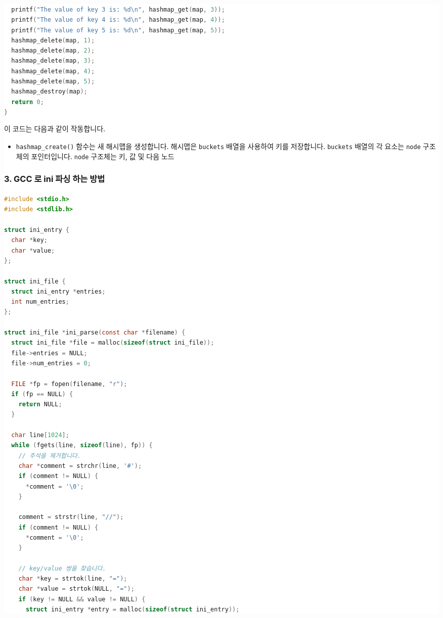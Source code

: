 ``` C
  printf("The value of key 3 is: %d\n", hashmap_get(map, 3));
  printf("The value of key 4 is: %d\n", hashmap_get(map, 4));
  printf("The value of key 5 is: %d\n", hashmap_get(map, 5));
  hashmap_delete(map, 1);
  hashmap_delete(map, 2);
  hashmap_delete(map, 3);
  hashmap_delete(map, 4);
  hashmap_delete(map, 5);
  hashmap_destroy(map);
  return 0;
}

```

이 코드는 다음과 같이 작동합니다.

- `hashmap_create()` 함수는 새 해시맵을 생성합니다. 해시맵은 `buckets` 배열을 사용하여 키를 저장합니다. `buckets` 배열의 각 요소는 `node` 구조체의 포인터입니다. `node` 구조체는 키, 값 및 다음 노드



### 3. GCC 로 ini 파싱 하는 방법

``` C
#include <stdio.h>
#include <stdlib.h>

struct ini_entry {
  char *key;
  char *value;
};

struct ini_file {
  struct ini_entry *entries;
  int num_entries;
};

struct ini_file *ini_parse(const char *filename) {
  struct ini_file *file = malloc(sizeof(struct ini_file));
  file->entries = NULL;
  file->num_entries = 0;

  FILE *fp = fopen(filename, "r");
  if (fp == NULL) {
    return NULL;
  }

  char line[1024];
  while (fgets(line, sizeof(line), fp)) {
    // 주석을 제거합니다.
    char *comment = strchr(line, '#');
    if (comment != NULL) {
      *comment = '\0';
    }

    comment = strstr(line, "//");
    if (comment != NULL) {
      *comment = '\0';
    }

    // key/value 쌍을 찾습니다.
    char *key = strtok(line, "=");
    char *value = strtok(NULL, "=");
    if (key != NULL && value != NULL) {
      struct ini_entry *entry = malloc(sizeof(struct ini_entry));
```